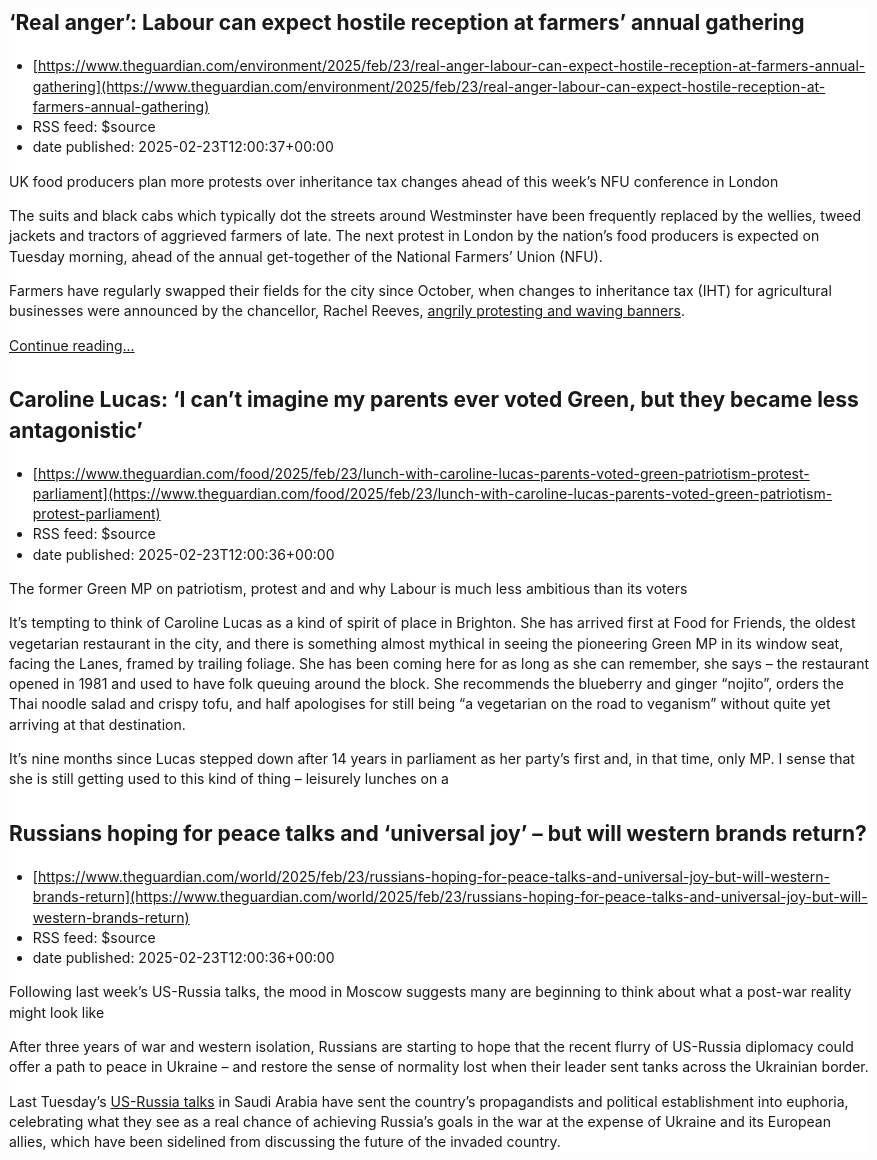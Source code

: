 ## ‘Real anger’: Labour can expect hostile reception at farmers’ annual gathering
 - [https://www.theguardian.com/environment/2025/feb/23/real-anger-labour-can-expect-hostile-reception-at-farmers-annual-gathering](https://www.theguardian.com/environment/2025/feb/23/real-anger-labour-can-expect-hostile-reception-at-farmers-annual-gathering)
 - RSS feed: $source
 - date published: 2025-02-23T12:00:37+00:00

<p>UK food producers plan more protests over inheritance tax changes ahead of this week’s NFU conference in London</p><p>The suits and black cabs which typically dot the streets around Westminster have been frequently replaced by the wellies, tweed jackets and tractors of aggrieved farmers of late. The next protest in London by the nation’s food producers is expected on Tuesday morning, ahead of the annual get-together of the National Farmers’ Union (NFU).</p><p>Farmers have regularly swapped their fields for the city since October, when changes to inheritance tax (IHT) for agricultural businesses were announced by the chancellor, Rachel Reeves, <a href="https://www.theguardian.com/environment/2024/nov/19/a-way-of-life-farmers-in-westminster-express-fears-for-their-futures">angrily protesting and waving banners</a>.</p> <a href="https://www.theguardian.com/environment/2025/feb/23/real-anger-labour-can-expect-hostile-reception-at-farmers-annual-gathering">Continue reading...</a>

## Caroline Lucas: ‘I can’t imagine my parents ever voted Green, but they became less antagonistic’
 - [https://www.theguardian.com/food/2025/feb/23/lunch-with-caroline-lucas-parents-voted-green-patriotism-protest-parliament](https://www.theguardian.com/food/2025/feb/23/lunch-with-caroline-lucas-parents-voted-green-patriotism-protest-parliament)
 - RSS feed: $source
 - date published: 2025-02-23T12:00:36+00:00

<p>The former Green MP on patriotism, protest and and why Labour is much less ambitious than its voters</p><p>It’s tempting to think of Caroline Lucas as a kind of spirit of place in Brighton. She has arrived first at Food for Friends, the oldest vegetarian restaurant in the city, and there is something almost mythical in seeing the pioneering Green MP in its window seat, facing the Lanes, framed by trailing foliage. She has been coming here for as long as she can remember, she says – the restaurant opened in 1981 and used to have folk queuing around the block. She recommends the blueberry and ginger “nojito”, orders the Thai noodle salad and crispy tofu, and half apologises for still being “a vegetarian on the road to veganism” without quite yet arriving at that destination.</p><p>It’s nine months since Lucas stepped down after 14 years in parliament as her party’s first and, in that time, only MP. I sense that she is still getting used to this kind of thing – leisurely lunches on a

## Russians hoping for peace talks and ‘universal joy’ – but will western brands return?
 - [https://www.theguardian.com/world/2025/feb/23/russians-hoping-for-peace-talks-and-universal-joy-but-will-western-brands-return](https://www.theguardian.com/world/2025/feb/23/russians-hoping-for-peace-talks-and-universal-joy-but-will-western-brands-return)
 - RSS feed: $source
 - date published: 2025-02-23T12:00:36+00:00

<p>Following last week’s US-Russia talks, the mood in Moscow suggests many are beginning to think about what a post-war reality might look like</p><p>After three years of war and western isolation, Russians are starting to hope that the recent flurry of US-Russia diplomacy could offer a path to peace in Ukraine – and restore the sense of normality lost when their leader sent tanks across the Ukrainian border.</p><p>Last Tuesday’s <a href="https://www.theguardian.com/world/2025/feb/18/us-russia-ukraine-talks-riyadh-saudi-arabia">US-Russia talks</a> in Saudi Arabia have sent the country’s propagandists and political establishment into euphoria, celebrating what they see as a real chance of achieving Russia’s goals in the war at the expense of Ukraine and its European allies, which have been sidelined from discussing the future of the invaded country.</p> <a href="https://www.theguardian.com/world/2025/feb/23/russians-hoping-for-peace-talks-and-universal-joy-but-will-western-brands-retu

